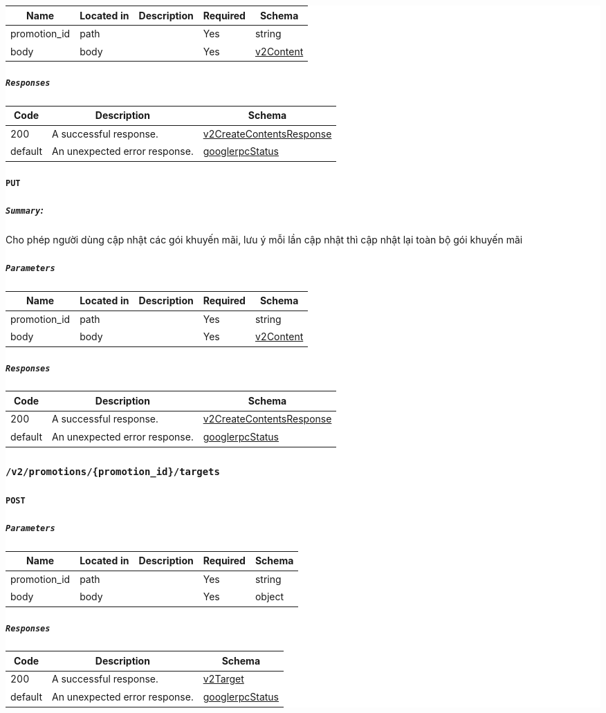 | Name         | Located in | Description | Required | Schema                  |
| ------------ | ---------- | ----------- | -------- | ----------------------- |
| promotion_id | path       |             | Yes      | string                  |
| body         | body       |             | Yes      | [v2Content](#v2content) |

##### `Responses`

| Code    | Description                   | Schema                                                |
| ------- | ----------------------------- | ----------------------------------------------------- |
| 200     | A successful response.        | [v2CreateContentsResponse](#v2CreateContentsResponse) |
| default | An unexpected error response. | [googlerpcStatus](#googlerpcStatus)                   |

#### `PUT`
##### `Summary`:
Cho phép người dùng cập nhật các gói khuyến mãi, lưu ý mỗi lần cập nhật thì cập nhật lại toàn bộ gói khuyến mãi
##### `Parameters`

| Name         | Located in | Description | Required | Schema                  |
| ------------ | ---------- | ----------- | -------- | ----------------------- |
| promotion_id | path       |             | Yes      | string                  |
| body         | body       |             | Yes      | [v2Content](#v2content) |

##### `Responses`

| Code    | Description                   | Schema                                                |
| ------- | ----------------------------- | ----------------------------------------------------- |
| 200     | A successful response.        | [v2CreateContentsResponse](#v2CreateContentsResponse) |
| default | An unexpected error response. | [googlerpcStatus](#googlerpcStatus)                   |


### `/v2/promotions/{promotion_id}/targets`

#### `POST`
##### `Parameters`

| Name         | Located in | Description | Required | Schema |
| ------------ | ---------- | ----------- | -------- | ------ |
| promotion_id | path       |             | Yes      | string |
| body         | body       |             | Yes      | object |

##### `Responses`

| Code    | Description                   | Schema                              |
| ------- | ----------------------------- | ----------------------------------- |
| 200     | A successful response.        | [v2Target](#v2Target)               |
| default | An unexpected error response. | [googlerpcStatus](#googlerpcStatus) |
